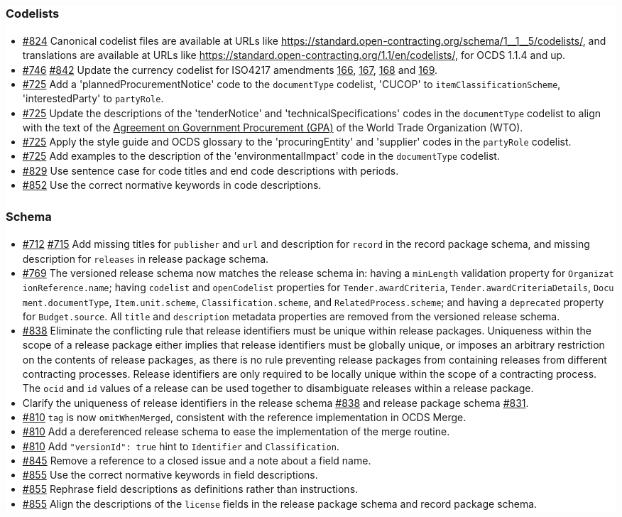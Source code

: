 ### Codelists

* [#824](https://github.com/open-contracting/standard/pull/824) Canonical codelist files are available at URLs like <https://standard.open-contracting.org/schema/1__1__5/codelists/>, and translations are available at URLs like <https://standard.open-contracting.org/1.1/en/codelists/>, for OCDS 1.1.4 and up.
* [#746](https://github.com/open-contracting/standard/pull/746) [#842](https://github.com/open-contracting/standard/pull/842) Update the currency codelist for ISO4217 amendments [166](https://www.currency-iso.org/dam/downloads/dl_currency_iso_amendment_166.pdf), [167](https://www.currency-iso.org/dam/downloads/dl_currency_iso_amendment_167.pdf), [168](https://www.currency-iso.org/dam/downloads/dl_currency_iso_amendment_168.pdf) and [169](https://www.currency-iso.org/dam/downloads/dl_currency_iso_amendment_169.pdf).
* [#725](https://github.com/open-contracting/standard/pull/725) Add a 'plannedProcurementNotice' code to the `documentType` codelist, 'CUCOP' to `itemClassificationScheme`, 'interestedParty' to `partyRole`.
* [#725](https://github.com/open-contracting/standard/pull/725) Update the descriptions of the 'tenderNotice' and 'technicalSpecifications' codes in the `documentType` codelist to align with the text of the [Agreement on Government Procurement (GPA)](https://www.wto.org/english/tratop_e/gproc_e/gp_gpa_e.htm) of the World Trade Organization (WTO).
* [#725](https://github.com/open-contracting/standard/pull/725) Apply the style guide and OCDS glossary to the 'procuringEntity' and 'supplier' codes in the `partyRole` codelist.
* [#725](https://github.com/open-contracting/standard/pull/725) Add examples to the description of the 'environmentalImpact' code in the `documentType` codelist.
* [#829](https://github.com/open-contracting/standard/pull/829) Use sentence case for code titles and end code descriptions with periods.
* [#852](https://github.com/open-contracting/standard/pull/852) Use the correct normative keywords in code descriptions.

### Schema

* [#712](https://github.com/open-contracting/standard/pull/712) [#715](https://github.com/open-contracting/standard/pull/715) Add missing titles for `publisher` and `url` and description for `record` in the record package schema, and missing description for `releases` in release package schema.
* [#769](https://github.com/open-contracting/standard/pull/769) The versioned release schema now matches the release schema in: having a `minLength` validation property for `OrganizationReference.name`; having `codelist` and `openCodelist` properties for `Tender.awardCriteria`, `Tender.awardCriteriaDetails`, `Document.documentType`, `Item.unit.scheme`, `Classification.scheme`, and `RelatedProcess.scheme`; and having a `deprecated` property for `Budget.source`. All `title` and `description` metadata properties are removed from the versioned release schema.
* [#838](https://github.com/open-contracting/standard/pull/838) Eliminate the conflicting rule that release identifiers must be unique within release packages. Uniqueness within the scope of a release package either implies that release identifiers must be globally unique, or imposes an arbitrary restriction on the contents of release packages, as there is no rule preventing release packages from containing releases from different contracting processes. Release identifiers are only required to be locally unique within the scope of a contracting process. The `ocid` and `id` values of a release can be used together to disambiguate releases within a release package.
* Clarify the uniqueness of release identifiers in the release schema [#838](https://github.com/open-contracting/standard/pull/838) and release package schema [#831](https://github.com/open-contracting/standard/pull/831).
* [#810](https://github.com/open-contracting/standard/pull/810) `tag` is now `omitWhenMerged`, consistent with the reference implementation in OCDS Merge.
* [#810](https://github.com/open-contracting/standard/pull/810) Add a dereferenced release schema to ease the implementation of the merge routine.
* [#810](https://github.com/open-contracting/standard/pull/810) Add `"versionId": true` hint to `Identifier` and `Classification`.
* [#845](https://github.com/open-contracting/standard/pull/845) Remove a reference to a closed issue and a note about a field name.
* [#855](https://github.com/open-contracting/standard/pull/855) Use the correct normative keywords in field descriptions.
* [#855](https://github.com/open-contracting/standard/pull/855) Rephrase field descriptions as definitions rather than instructions.
* [#855](https://github.com/open-contracting/standard/pull/855) Align the descriptions of the `license` fields in the release package schema and record package schema.
